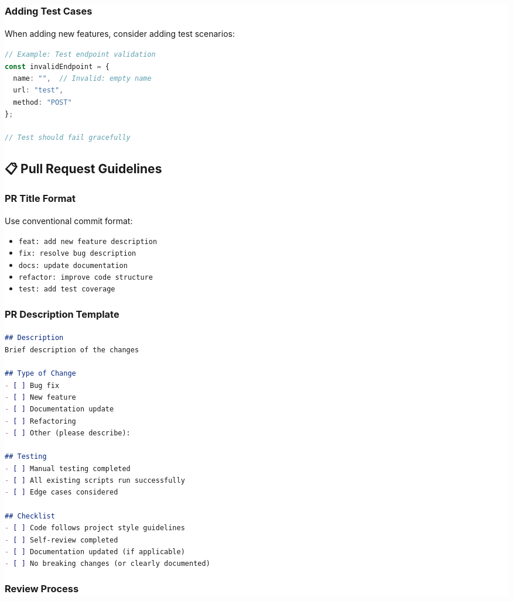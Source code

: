 ### Adding Test Cases

When adding new features, consider adding test scenarios:

```typescript
// Example: Test endpoint validation
const invalidEndpoint = {
  name: "",  // Invalid: empty name
  url: "test",
  method: "POST"
};

// Test should fail gracefully
```

## 📋 Pull Request Guidelines

### PR Title Format

Use conventional commit format:
- `feat: add new feature description`
- `fix: resolve bug description`
- `docs: update documentation`
- `refactor: improve code structure`
- `test: add test coverage`

### PR Description Template

```markdown
## Description
Brief description of the changes

## Type of Change
- [ ] Bug fix
- [ ] New feature
- [ ] Documentation update
- [ ] Refactoring
- [ ] Other (please describe):

## Testing
- [ ] Manual testing completed
- [ ] All existing scripts run successfully
- [ ] Edge cases considered

## Checklist
- [ ] Code follows project style guidelines
- [ ] Self-review completed
- [ ] Documentation updated (if applicable)
- [ ] No breaking changes (or clearly documented)
```

### Review Process

